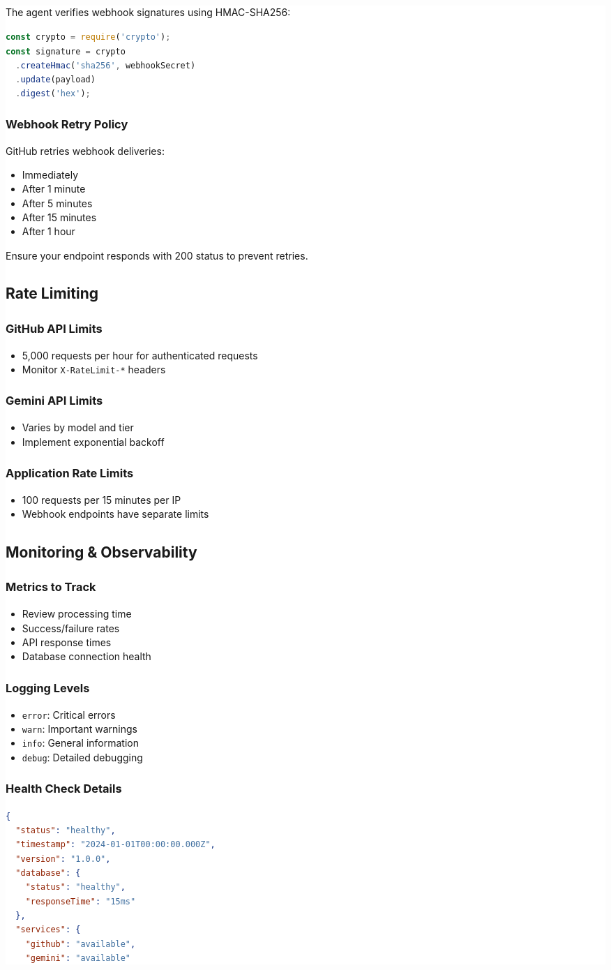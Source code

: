 The agent verifies webhook signatures using HMAC-SHA256:

```javascript
const crypto = require('crypto');
const signature = crypto
  .createHmac('sha256', webhookSecret)
  .update(payload)
  .digest('hex');
```

### Webhook Retry Policy

GitHub retries webhook deliveries:
- Immediately
- After 1 minute
- After 5 minutes  
- After 15 minutes
- After 1 hour

Ensure your endpoint responds with 200 status to prevent retries.

## Rate Limiting

### GitHub API Limits
- 5,000 requests per hour for authenticated requests
- Monitor `X-RateLimit-*` headers

### Gemini API Limits
- Varies by model and tier
- Implement exponential backoff

### Application Rate Limits
- 100 requests per 15 minutes per IP
- Webhook endpoints have separate limits

## Monitoring & Observability

### Metrics to Track
- Review processing time
- Success/failure rates
- API response times
- Database connection health

### Logging Levels
- `error`: Critical errors
- `warn`: Important warnings
- `info`: General information
- `debug`: Detailed debugging

### Health Check Details
```json
{
  "status": "healthy",
  "timestamp": "2024-01-01T00:00:00.000Z",
  "version": "1.0.0",
  "database": {
    "status": "healthy",
    "responseTime": "15ms"
  },
  "services": {
    "github": "available",
    "gemini": "available"
```